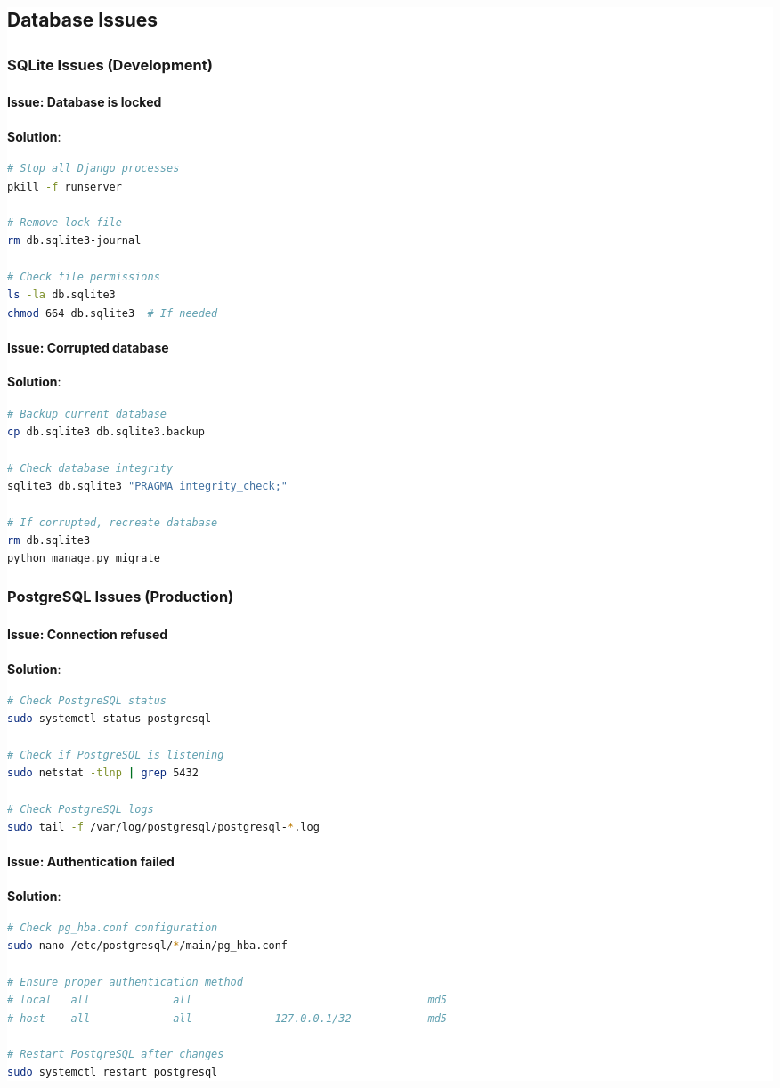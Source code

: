 ## Database Issues

### SQLite Issues (Development)

#### Issue: Database is locked

**Solution**:
```bash
# Stop all Django processes
pkill -f runserver

# Remove lock file
rm db.sqlite3-journal

# Check file permissions
ls -la db.sqlite3
chmod 664 db.sqlite3  # If needed
```

#### Issue: Corrupted database

**Solution**:
```bash
# Backup current database
cp db.sqlite3 db.sqlite3.backup

# Check database integrity
sqlite3 db.sqlite3 "PRAGMA integrity_check;"

# If corrupted, recreate database
rm db.sqlite3
python manage.py migrate
```

### PostgreSQL Issues (Production)

#### Issue: Connection refused

**Solution**:
```bash
# Check PostgreSQL status
sudo systemctl status postgresql

# Check if PostgreSQL is listening
sudo netstat -tlnp | grep 5432

# Check PostgreSQL logs
sudo tail -f /var/log/postgresql/postgresql-*.log
```

#### Issue: Authentication failed

**Solution**:
```bash
# Check pg_hba.conf configuration
sudo nano /etc/postgresql/*/main/pg_hba.conf

# Ensure proper authentication method
# local   all             all                                     md5
# host    all             all             127.0.0.1/32            md5

# Restart PostgreSQL after changes
sudo systemctl restart postgresql
```
